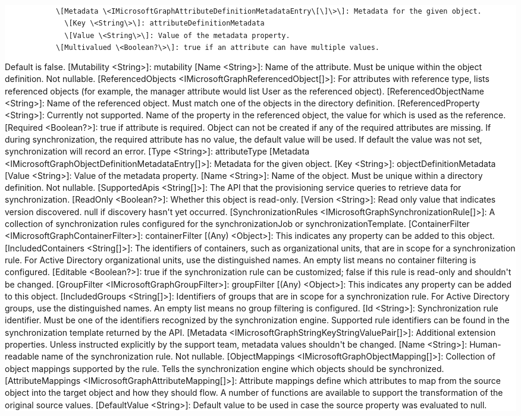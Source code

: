                 \[Metadata \<IMicrosoftGraphAttributeDefinitionMetadataEntry\[\]\>\]: Metadata for the given object.
                  \[Key \<String\>\]: attributeDefinitionMetadata
                  \[Value \<String\>\]: Value of the metadata property.
                \[Multivalued \<Boolean?\>\]: true if an attribute can have multiple values.
Default is false.
                \[Mutability \<String\>\]: mutability
                \[Name \<String\>\]: Name of the attribute.
Must be unique within the object definition.
Not nullable.
                \[ReferencedObjects \<IMicrosoftGraphReferencedObject\[\]\>\]: For attributes with reference type, lists referenced objects (for example, the manager attribute would list User as the referenced object).
                  \[ReferencedObjectName \<String\>\]: Name of the referenced object.
Must match one of the objects in the directory definition.
                  \[ReferencedProperty \<String\>\]: Currently not supported.
Name of the property in the referenced object, the value for which is used as the reference.
                \[Required \<Boolean?\>\]: true if attribute is required.
Object can not be created if any of the required attributes are missing.
If during synchronization, the required attribute has no value, the default value will be used.
If default the value was not set, synchronization will record an error.
                \[Type \<String\>\]: attributeType
              \[Metadata \<IMicrosoftGraphObjectDefinitionMetadataEntry\[\]\>\]: Metadata for the given object.
                \[Key \<String\>\]: objectDefinitionMetadata
                \[Value \<String\>\]: Value of the metadata property.
              \[Name \<String\>\]: Name of the object.
Must be unique within a directory definition.
Not nullable.
              \[SupportedApis \<String\[\]\>\]: The API that the provisioning service queries to retrieve data for synchronization.
            \[ReadOnly \<Boolean?\>\]: Whether this object is read-only.
            \[Version \<String\>\]: Read only value that indicates version discovered.
null if discovery hasn't yet occurred.
          \[SynchronizationRules \<IMicrosoftGraphSynchronizationRule\[\]\>\]: A collection of synchronization rules configured for the synchronizationJob or synchronizationTemplate.
            \[ContainerFilter \<IMicrosoftGraphContainerFilter\>\]: containerFilter
              \[(Any) \<Object\>\]: This indicates any property can be added to this object.
              \[IncludedContainers \<String\[\]\>\]: The identifiers of containers, such as organizational units, that are in scope for a synchronization rule.
For Active Directory organizational units, use the distinguished names.
An empty list means no container filtering is configured.
            \[Editable \<Boolean?\>\]: true if the synchronization rule can be customized; false if this rule is read-only and shouldn't be changed.
            \[GroupFilter \<IMicrosoftGraphGroupFilter\>\]: groupFilter
              \[(Any) \<Object\>\]: This indicates any property can be added to this object.
              \[IncludedGroups \<String\[\]\>\]: Identifiers of groups that are in scope for a synchronization rule.
For Active Directory groups, use the distinguished names.
An empty list means no group filtering is configured.
            \[Id \<String\>\]: Synchronization rule identifier.
Must be one of the identifiers recognized by the synchronization engine.
Supported rule identifiers can be found in the synchronization template returned by the API.
            \[Metadata \<IMicrosoftGraphStringKeyStringValuePair\[\]\>\]: Additional extension properties.
Unless instructed explicitly by the support team, metadata values shouldn't be changed.
            \[Name \<String\>\]: Human-readable name of the synchronization rule.
Not nullable.
            \[ObjectMappings \<IMicrosoftGraphObjectMapping\[\]\>\]: Collection of object mappings supported by the rule.
Tells the synchronization engine which objects should be synchronized.
              \[AttributeMappings \<IMicrosoftGraphAttributeMapping\[\]\>\]: Attribute mappings define which attributes to map from the source object into the target object and how they should flow.
A number of functions are available to support the transformation of the original source values.
                \[DefaultValue \<String\>\]: Default value to be used in case the source property was evaluated to null.